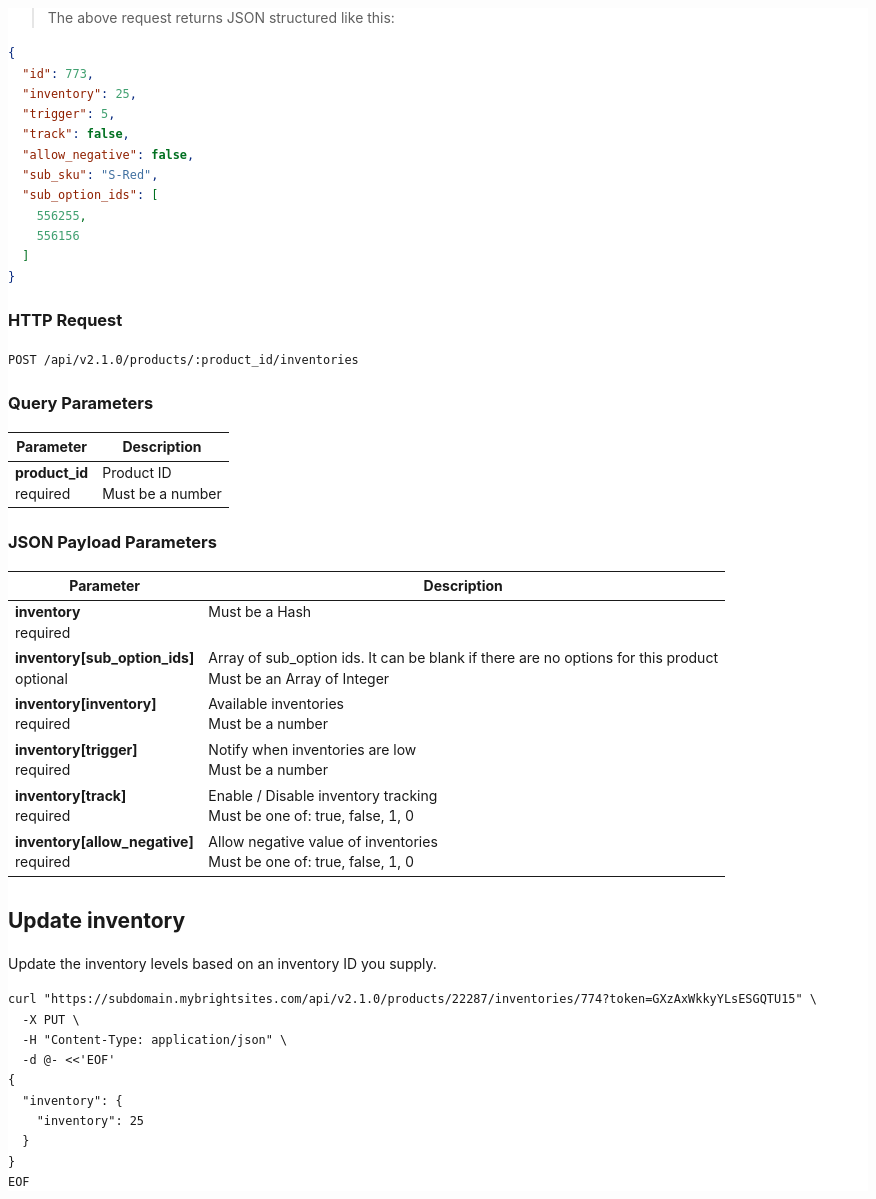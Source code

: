 > The above request returns JSON structured like this:

```json
{
  "id": 773,
  "inventory": 25,
  "trigger": 5,
  "track": false,
  "allow_negative": false,
  "sub_sku": "S-Red",
  "sub_option_ids": [
    556255,
    556156
  ]
}
```

### HTTP Request

`POST /api/v2.1.0/products/:product_id/inventories`

### Query Parameters

Parameter | Description
--------- | -----------
<div><strong>product_id </strong></div><div>required</div> | <div>Product ID</div><div>Must be a number</div>


### JSON Payload Parameters

Parameter | Description
--------- | -----------
<div><strong>inventory </strong></div><div>required</div> | <div>Must be a Hash</div>
<div><strong>inventory[sub_option_ids] </strong></div><div>optional</div> | <div>Array of sub_option ids. It can be blank if there are no options for this product</div><div>Must be an Array of Integer</div>
<div><strong>inventory[inventory] </strong></div><div>required</div> | <div>Available inventories</div><div>Must be a number</div>
<div><strong>inventory[trigger] </strong></div><div>required</div> | <div>Notify when inventories are low</div><div>Must be a number</div>
<div><strong>inventory[track] </strong></div><div>required</div> | <div>Enable / Disable inventory tracking</div><div>Must be one of: true, false, 1, 0</div>
<div><strong>inventory[allow_negative] </strong></div><div>required</div> | <div>Allow negative value of inventories</div><div>Must be one of: true, false, 1, 0</div>

## Update inventory

Update the inventory levels based on an inventory ID you supply.

```shell
curl "https://subdomain.mybrightsites.com/api/v2.1.0/products/22287/inventories/774?token=GXzAxWkkyYLsESGQTU15" \
  -X PUT \
  -H "Content-Type: application/json" \
  -d @- <<'EOF'
{
  "inventory": {
    "inventory": 25
  }
}
EOF
```
